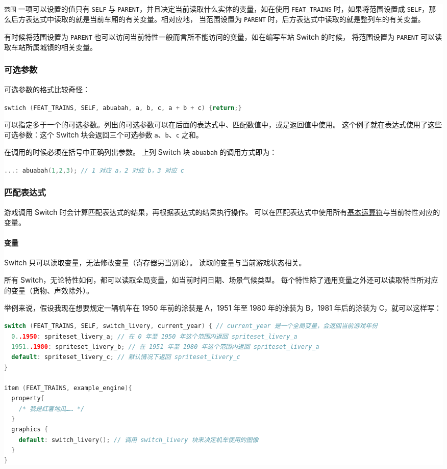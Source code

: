 `范围` 一项可以设置的值只有 `SELF` 与 `PARENT`，并且决定当前读取什么实体的变量，如在使用
`FEAT_TRAINS` 时，如果将范围设置成 `SELF`，那么后方表达式中读取的就是当前车厢的有关变量。相对应地，
当范围设置为 `PARENT` 时，后方表达式中读取的就是整列车的有关变量。

有时候将范围设置为 `PARENT` 也可以访问当前特性一般而言所不能访问的变量，如在编写车站 Switch 的时候，
将范围设置为 `PARENT` 可以读取车站所属城镇的相关变量。

### 可选参数

可选参数的格式比较奇怪：

```cpp
swtich (FEAT_TRAINS, SELF, abuabah, a, b, c, a + b + c) {return;}
```

可以指定多于一个的可选参数。列出的可选参数可以在后面的表达式中、匹配数值中，或是返回值中使用。
这个例子就在表达式使用了这些可选参数：这个 Switch 块会返回三个可选参数 `a`、`b`、`c` 之和。

在调用的时候必须在括号中正确列出参数。
上列 Switch 块 `abuabah` 的调用方式即为：

```cpp
...: abuabah(1,2,3); // 1 对应 a，2 对应 b，3 对应 c
```

### 匹配表达式

游戏调用 Switch 时会计算匹配表达式的结果，再根据表达式的结果执行操作。
可以在匹配表达式中使用所有[基本运算符](./functions.md#基本运算)与当前特性对应的变量。

#### 变量

Switch 只可以读取变量，无法修改变量（寄存器另当别论）。
读取的变量与当前游戏状态相关。

所有 Switch，无论特性如何，都可以读取全局变量，如当前时间日期、场景气候类型。
每个特性除了通用变量之外还可以读取特性所对应的变量（货物、声效除外）。

举例来说，假设我现在想要规定一辆机车在 1950 年前的涂装是 A，1951 年至 1980 年的涂装为 B，1981 年后的涂装为 C，就可以这样写：

```cpp
switch (FEAT_TRAINS, SELF, switch_livery, current_year) { // current_year 是一个全局变量，会返回当前游戏年份
  0..1950: spriteset_livery_a; // 在 0 年至 1950 年这个范围内返回 spriteset_livery_a
  1951..1980: spriteset_livery_b; // 在 1951 年至 1980 年这个范围内返回 spriteset_livery_a
  default: spriteset_livery_c; // 默认情况下返回 spriteset_livery_c
}

item (FEAT_TRAINS, example_engine){
  property{
    /* 我是红薯地瓜…… */
  }
  graphics {
    default: switch_livery(); // 调用 switch_livery 块来决定机车使用的图像
  }
}
```
